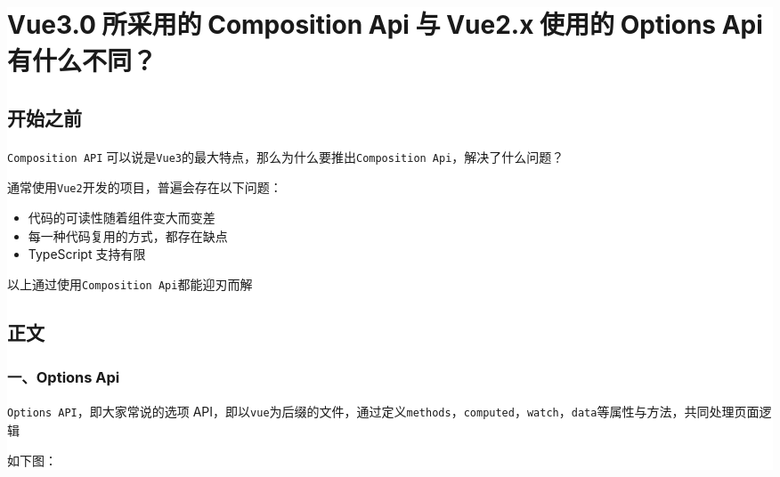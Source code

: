 # Vue3.0 所采用的 Composition Api 与 Vue2.x 使用的 Options Api 有什么不同？

## 开始之前

`Composition API` 可以说是`Vue3`的最大特点，那么为什么要推出`Composition Api`，解决了什么问题？

通常使用`Vue2`开发的项目，普遍会存在以下问题：

- 代码的可读性随着组件变大而变差
- 每一种代码复用的方式，都存在缺点
- TypeScript 支持有限

以上通过使用`Composition Api`都能迎刃而解

## 正文

### 一、Options Api

`Options API`，即大家常说的选项 API，即以`vue`为后缀的文件，通过定义`methods`，`computed`，`watch`，`data`等属性与方法，共同处理页面逻辑

如下图：

